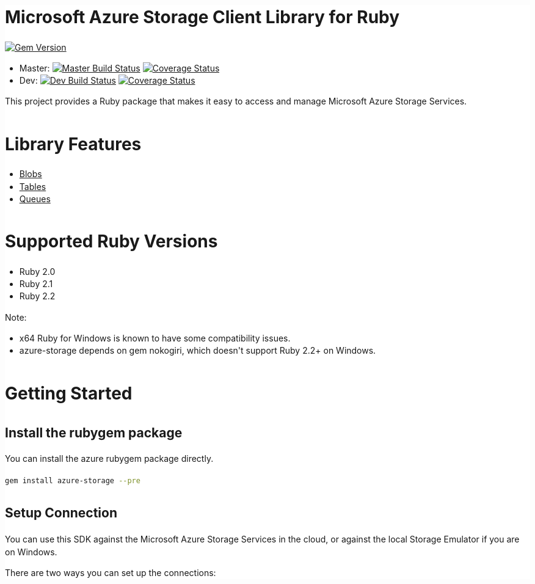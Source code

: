 # Microsoft Azure Storage Client Library for Ruby

[![Gem Version](https://badge.fury.io/rb/azure-storage.svg)](https://badge.fury.io/rb/azure-storage)
* Master: [![Master Build Status](https://travis-ci.org/Azure/azure-storage-ruby.svg?branch=master)](https://travis-ci.org/Azure/azure-storage-ruby/branches) [![Coverage Status](https://coveralls.io/repos/github/Azure/azure-storage-ruby/badge.svg?branch=master)](https://coveralls.io/github/Azure/azure-storage-ruby?branch=master)
* Dev: [![Dev Build Status](https://travis-ci.org/Azure/azure-storage-ruby.svg?branch=dev)](https://travis-ci.org/Azure/azure-storage-ruby/branches) [![Coverage Status](https://coveralls.io/repos/github/Azure/azure-storage-ruby/badge.svg?branch=dev)](https://coveralls.io/github/Azure/azure-storage-ruby?branch=dev)

This project provides a Ruby package that makes it easy to access and manage Microsoft Azure Storage Services.

# Library Features

* [Blobs](#blobs)
* [Tables](#tables)
* [Queues](#queues)

# Supported Ruby Versions

* Ruby 2.0
* Ruby 2.1
* Ruby 2.2

Note: 

* x64 Ruby for Windows is known to have some compatibility issues.
* azure-storage depends on gem nokogiri, which doesn't support Ruby 2.2+ on Windows.

# Getting Started

## Install the rubygem package

You can install the azure rubygem package directly.

```bash
gem install azure-storage --pre
```

## Setup Connection

You can use this SDK against the Microsoft Azure Storage Services in the cloud, or against the local Storage Emulator if you are on Windows.

There are two ways you can set up the connections:
